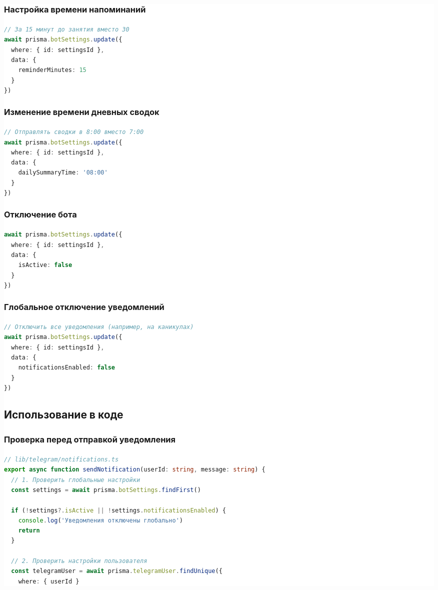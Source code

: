 ### Настройка времени напоминаний

```typescript
// За 15 минут до занятия вместо 30
await prisma.botSettings.update({
  where: { id: settingsId },
  data: {
    reminderMinutes: 15
  }
})
```

### Изменение времени дневных сводок

```typescript
// Отправлять сводки в 8:00 вместо 7:00
await prisma.botSettings.update({
  where: { id: settingsId },
  data: {
    dailySummaryTime: '08:00'
  }
})
```

### Отключение бота

```typescript
await prisma.botSettings.update({
  where: { id: settingsId },
  data: {
    isActive: false
  }
})
```

### Глобальное отключение уведомлений

```typescript
// Отключить все уведомления (например, на каникулах)
await prisma.botSettings.update({
  where: { id: settingsId },
  data: {
    notificationsEnabled: false
  }
})
```

## Использование в коде

### Проверка перед отправкой уведомления

```typescript
// lib/telegram/notifications.ts
export async function sendNotification(userId: string, message: string) {
  // 1. Проверить глобальные настройки
  const settings = await prisma.botSettings.findFirst()
  
  if (!settings?.isActive || !settings.notificationsEnabled) {
    console.log('Уведомления отключены глобально')
    return
  }
  
  // 2. Проверить настройки пользователя
  const telegramUser = await prisma.telegramUser.findUnique({
    where: { userId }
```